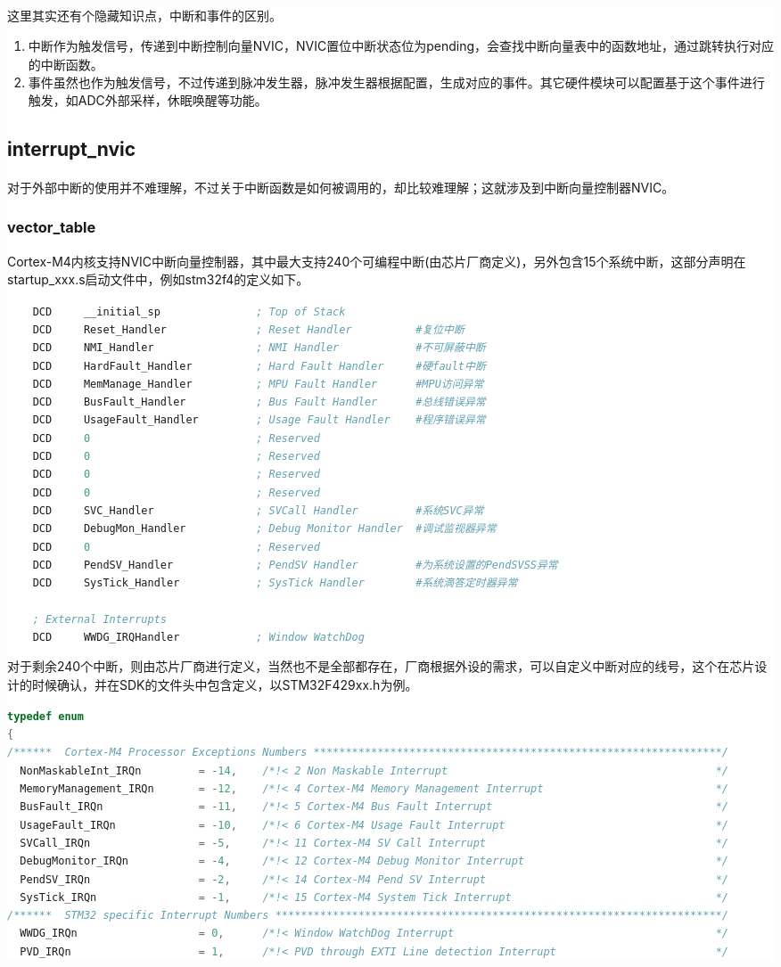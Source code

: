 这里其实还有个隐藏知识点，中断和事件的区别。

1. 中断作为触发信号，传递到中断控制向量NVIC，NVIC置位中断状态位为pending，会查找中断向量表中的函数地址，通过跳转执行对应的中断函数。
2. 事件虽然也作为触发信号，不过传递到脉冲发生器，脉冲发生器根据配置，生成对应的事件。其它硬件模块可以配置基于这个事件进行触发，如ADC外部采样，休眠唤醒等功能。

## interrupt_nvic

对于外部中断的使用并不难理解，不过关于中断函数是如何被调用的，却比较难理解；这就涉及到中断向量控制器NVIC。

### vector_table

Cortex-M4内核支持NVIC中断向量控制器，其中最大支持240个可编程中断(由芯片厂商定义)，另外包含15个系统中断，这部分声明在startup_xxx.s启动文件中，例如stm32f4的定义如下。

```s
    DCD     __initial_sp               ; Top of Stack
    DCD     Reset_Handler              ; Reset Handler          #复位中断
    DCD     NMI_Handler                ; NMI Handler            #不可屏蔽中断
    DCD     HardFault_Handler          ; Hard Fault Handler     #硬fault中断
    DCD     MemManage_Handler          ; MPU Fault Handler      #MPU访问异常
    DCD     BusFault_Handler           ; Bus Fault Handler      #总线错误异常
    DCD     UsageFault_Handler         ; Usage Fault Handler    #程序错误异常
    DCD     0                          ; Reserved
    DCD     0                          ; Reserved
    DCD     0                          ; Reserved
    DCD     0                          ; Reserved
    DCD     SVC_Handler                ; SVCall Handler         #系统SVC异常
    DCD     DebugMon_Handler           ; Debug Monitor Handler  #调试监视器异常
    DCD     0                          ; Reserved
    DCD     PendSV_Handler             ; PendSV Handler         #为系统设置的PendSVSS异常
    DCD     SysTick_Handler            ; SysTick Handler        #系统滴答定时器异常

    ; External Interrupts
    DCD     WWDG_IRQHandler            ; Window WatchDog
```

对于剩余240个中断，则由芯片厂商进行定义，当然也不是全部都存在，厂商根据外设的需求，可以自定义中断对应的线号，这个在芯片设计的时候确认，并在SDK的文件头中包含定义，以STM32F429xx.h为例。

```c
typedef enum
{
/******  Cortex-M4 Processor Exceptions Numbers ****************************************************************/
  NonMaskableInt_IRQn         = -14,    /*!< 2 Non Maskable Interrupt                                          */
  MemoryManagement_IRQn       = -12,    /*!< 4 Cortex-M4 Memory Management Interrupt                           */
  BusFault_IRQn               = -11,    /*!< 5 Cortex-M4 Bus Fault Interrupt                                   */
  UsageFault_IRQn             = -10,    /*!< 6 Cortex-M4 Usage Fault Interrupt                                 */
  SVCall_IRQn                 = -5,     /*!< 11 Cortex-M4 SV Call Interrupt                                    */
  DebugMonitor_IRQn           = -4,     /*!< 12 Cortex-M4 Debug Monitor Interrupt                              */
  PendSV_IRQn                 = -2,     /*!< 14 Cortex-M4 Pend SV Interrupt                                    */
  SysTick_IRQn                = -1,     /*!< 15 Cortex-M4 System Tick Interrupt                                */
/******  STM32 specific Interrupt Numbers **********************************************************************/
  WWDG_IRQn                   = 0,      /*!< Window WatchDog Interrupt                                         */
  PVD_IRQn                    = 1,      /*!< PVD through EXTI Line detection Interrupt                         */
```